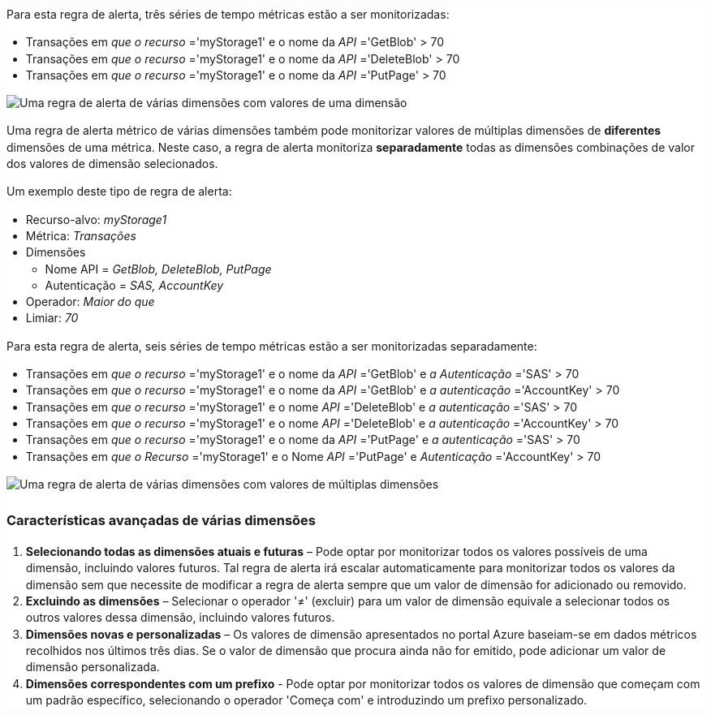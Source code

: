 Para esta regra de alerta, três séries de tempo métricas estão a ser monitorizadas:

- Transações em *que o recurso* ='myStorage1' e o nome da *API* ='GetBlob' > 70
- Transações em *que o recurso* ='myStorage1' e o nome da *API* ='DeleteBlob' > 70
- Transações em *que o recurso* ='myStorage1' e o nome da *API* ='PutPage' > 70

![Uma regra de alerta de várias dimensões com valores de uma dimensão](media/alerts-metric-multiple-time-series-single-rule/multi-dimension-1.png)

Uma regra de alerta métrico de várias dimensões também pode monitorizar valores de múltiplas dimensões de **diferentes** dimensões de uma métrica. Neste caso, a regra de alerta monitoriza **separadamente** todas as dimensões combinações de valor dos valores de dimensão selecionados.

Um exemplo deste tipo de regra de alerta:

- Recurso-alvo: *myStorage1*
- Métrica: *Transações*
- Dimensões
  * Nome API = *GetBlob, DeleteBlob, PutPage*
  * Autenticação = *SAS, AccountKey*
- Operador: *Maior do que*
- Limiar: *70*

Para esta regra de alerta, seis séries de tempo métricas estão a ser monitorizadas separadamente:

- Transações em *que o recurso* ='myStorage1' e o nome da *API* ='GetBlob' e *a Autenticação* ='SAS' > 70
- Transações em *que o recurso* ='myStorage1' e o nome da *API* ='GetBlob' e *a autenticação* ='AccountKey' > 70
- Transações em *que o recurso* ='myStorage1' e o nome *API* ='DeleteBlob' e *a autenticação* ='SAS' > 70
- Transações em *que o recurso* ='myStorage1' e o nome *API* ='DeleteBlob' e *a autenticação* ='AccountKey' > 70
- Transações em *que o recurso* ='myStorage1' e o nome da *API* ='PutPage' e *a autenticação* ='SAS' > 70
- Transações em *que o Recurso* ='myStorage1' e o Nome *API* ='PutPage' e *Autenticação* ='AccountKey' > 70

![Uma regra de alerta de várias dimensões com valores de múltiplas dimensões](media/alerts-metric-multiple-time-series-single-rule/multi-dimension-2.png)
 
### <a name="advanced-multi-dimension-features"></a>Características avançadas de várias dimensões

1.  **Selecionando todas as dimensões atuais e futuras** – Pode optar por monitorizar todos os valores possíveis de uma dimensão, incluindo valores futuros. Tal regra de alerta irá escalar automaticamente para monitorizar todos os valores da dimensão sem que necessite de modificar a regra de alerta sempre que um valor de dimensão for adicionado ou removido.
2.  **Excluindo as dimensões** – Selecionar o operador '≠' (excluir) para um valor de dimensão equivale a selecionar todos os outros valores dessa dimensão, incluindo valores futuros.
3.  **Dimensões novas e personalizadas** – Os valores de dimensão apresentados no portal Azure baseiam-se em dados métricos recolhidos nos últimos três dias. Se o valor de dimensão que procura ainda não for emitido, pode adicionar um valor de dimensão personalizada.
4. **Dimensões correspondentes com um prefixo** - Pode optar por monitorizar todos os valores de dimensão que começam com um padrão específico, selecionando o operador 'Começa com' e introduzindo um prefixo personalizado.
